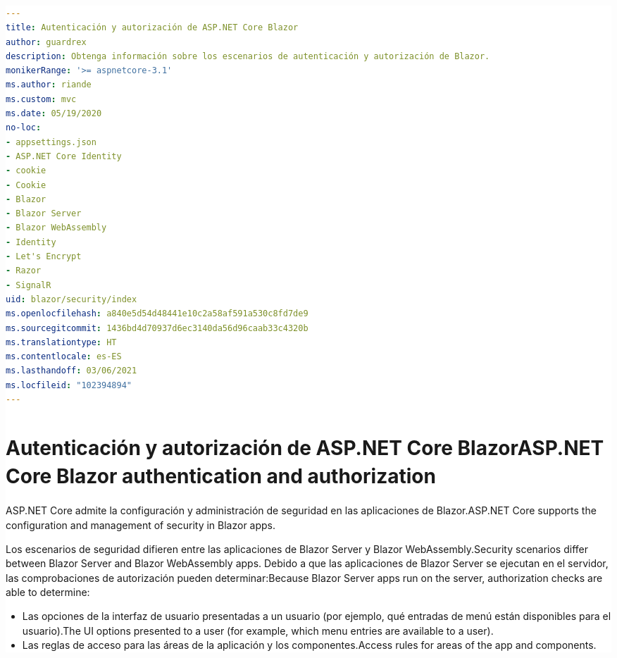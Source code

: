 ```yaml
---
title: Autenticación y autorización de ASP.NET Core Blazor
author: guardrex
description: Obtenga información sobre los escenarios de autenticación y autorización de Blazor.
monikerRange: '>= aspnetcore-3.1'
ms.author: riande
ms.custom: mvc
ms.date: 05/19/2020
no-loc:
- appsettings.json
- ASP.NET Core Identity
- cookie
- Cookie
- Blazor
- Blazor Server
- Blazor WebAssembly
- Identity
- Let's Encrypt
- Razor
- SignalR
uid: blazor/security/index
ms.openlocfilehash: a840e5d54d48441e10c2a58af591a530c8fd7de9
ms.sourcegitcommit: 1436bd4d70937d6ec3140da56d96caab33c4320b
ms.translationtype: HT
ms.contentlocale: es-ES
ms.lasthandoff: 03/06/2021
ms.locfileid: "102394894"
---
```

# <a name="aspnet-core-blazor-authentication-and-authorization"></a><span data-ttu-id="6f93a-103">Autenticación y autorización de ASP.NET Core Blazor</span><span class="sxs-lookup"><span data-stu-id="6f93a-103">ASP.NET Core Blazor authentication and authorization</span></span>

<span data-ttu-id="6f93a-104">ASP.NET Core admite la configuración y administración de seguridad en las aplicaciones de Blazor.</span><span class="sxs-lookup"><span data-stu-id="6f93a-104">ASP.NET Core supports the configuration and management of security in Blazor apps.</span></span>

<span data-ttu-id="6f93a-105">Los escenarios de seguridad difieren entre las aplicaciones de Blazor Server y Blazor WebAssembly.</span><span class="sxs-lookup"><span data-stu-id="6f93a-105">Security scenarios differ between Blazor Server and Blazor WebAssembly apps.</span></span> <span data-ttu-id="6f93a-106">Debido a que las aplicaciones de Blazor Server se ejecutan en el servidor, las comprobaciones de autorización pueden determinar:</span><span class="sxs-lookup"><span data-stu-id="6f93a-106">Because Blazor Server apps run on the server, authorization checks are able to determine:</span></span>

* <span data-ttu-id="6f93a-107">Las opciones de la interfaz de usuario presentadas a un usuario (por ejemplo, qué entradas de menú están disponibles para el usuario).</span><span class="sxs-lookup"><span data-stu-id="6f93a-107">The UI options presented to a user (for example, which menu entries are available to a user).</span></span>
* <span data-ttu-id="6f93a-108">Las reglas de acceso para las áreas de la aplicación y los componentes.</span><span class="sxs-lookup"><span data-stu-id="6f93a-108">Access rules for areas of the app and components.</span></span>
